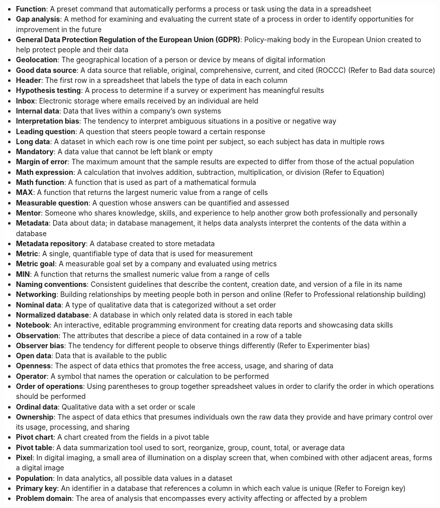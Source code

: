 * **Function**: A preset command that automatically performs a process or task using the data in a spreadsheet
* **Gap analysis**: A method for examining and evaluating the current state of a process in order to identify opportunities for improvement in the future
* **General Data Protection Regulation of the European Union (GDPR)**: Policy-making body in the European Union created to help protect people and their data
* **Geolocation**: The geographical location of a person or device by means of digital information
* **Good data source**: A data source that reliable, original, comprehensive, current, and cited (ROCCC) (Refer to Bad data source) 
* **Header**: The first row in a spreadsheet that labels the type of data in each column
* **Hypothesis testing**: A process to determine if a survey or experiment has meaningful results
* **Inbox**: Electronic storage where emails received by an individual are held
* **Internal data**: Data that lives within a company’s own systems
* **Interpretation bias**: The tendency to interpret ambiguous situations in a positive or negative way
* **Leading question**: A question that steers people toward a certain response 
* **Long data**: A dataset in which each row is one time point per subject, so each subject has data in multiple rows
* **Mandatory**: A data value that cannot be left blank or empty
* **Margin of error**: The maximum amount that the sample results are expected to differ from those of the actual population
* **Math expression**: A calculation that involves addition, subtraction, multiplication, or division (Refer to Equation)
* **Math function**: A function that is used as part of a mathematical formula
* **MAX**: A function that returns the largest numeric value from a range of cells
* **Measurable question**: A question whose answers can be quantified and assessed
* **Mentor**: Someone who shares knowledge, skills, and experience to help another grow both professionally and personally
* **Metadata**: Data about data; in database management, it helps data analysts interpret the contents of the data within a database
* **Metadata repository**: A database created to store metadata
* **Metric**: A single, quantifiable type of data that is used for measurement
* **Metric goal**: A measurable goal set by a company and evaluated using metrics
* **MIN**: A function that returns the smallest numeric value from a range of cells
* **Naming conventions**: Consistent guidelines that describe the content, creation date, and version of a file in its name
* **Networking**: Building relationships by meeting people both in person and online (Refer to Professional relationship building)
* **Nominal data**: A type of qualitative data that is categorized without a set order
* **Normalized database**: A database in which only related data is stored in each table
* **Notebook**: An interactive, editable programming environment for creating data reports and showcasing data skills
* **Observation**: The attributes that describe a piece of data contained in a row of a table
* **Observer bias**: The tendency for different people to observe things differently (Refer to Experimenter bias)
* **Open data**: Data that is available to the public
* **Openness**: The aspect of data ethics that promotes the free access, usage, and sharing of data
* **Operator**: A symbol that names the operation or calculation to be performed
* **Order of operations**: Using parentheses to group together spreadsheet values in order to clarify the order in which operations should be performed
* **Ordinal data**: Qualitative data with a set order or scale
* **Ownership**: The aspect of data ethics that presumes individuals own the raw data they provide and have primary control over its usage, processing, and sharing 
* **Pivot chart**: A chart created from the fields in a pivot table 
* **Pivot table**: A data summarization tool used to sort, reorganize, group, count, total, or average data
* **Pixel**: In digital imaging, a small area of illumination on a display screen that, when combined with other adjacent areas, forms a digital image 
* **Population**: In data analytics, all possible data values in a dataset
* **Primary key**: An identifier in a database that references a column in which each value is unique (Refer to Foreign key)
* **Problem domain**: The area of analysis that encompasses every activity affecting or affected by a problem